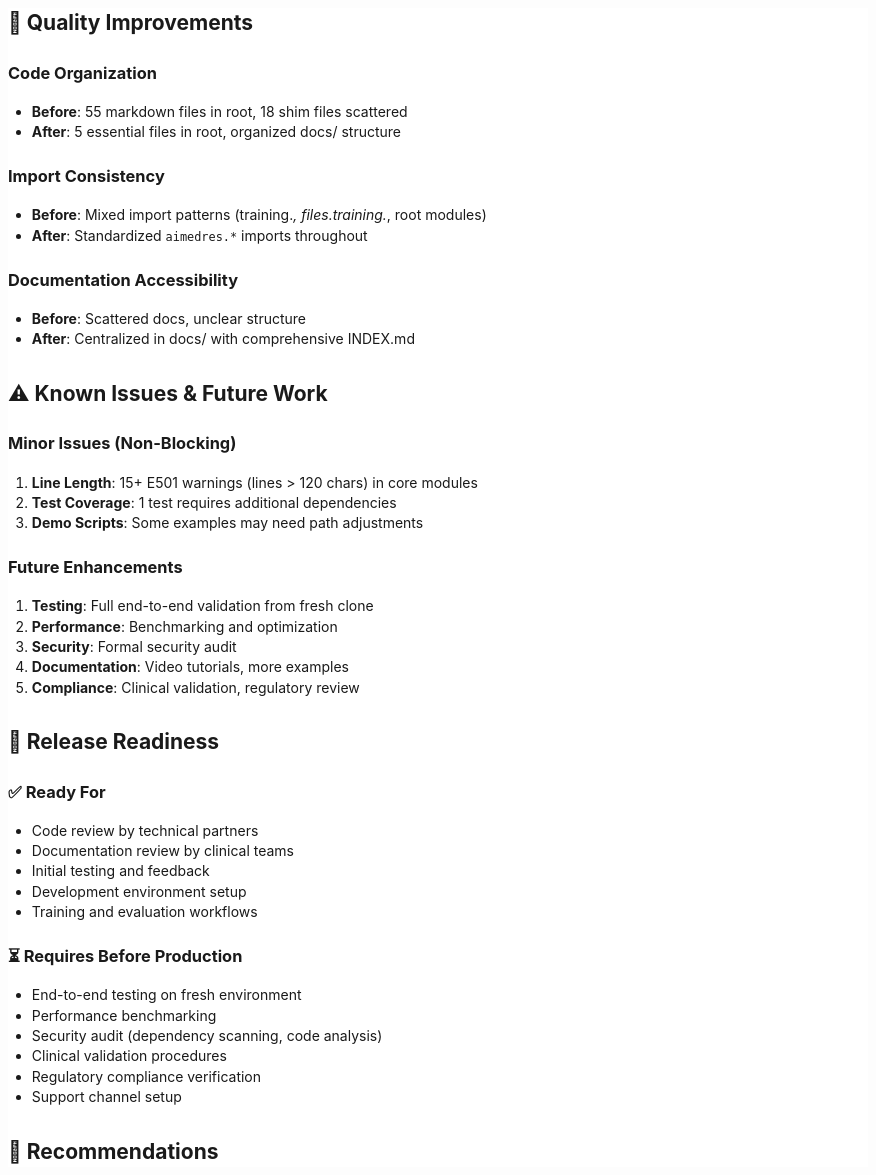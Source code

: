 ## 🎨 Quality Improvements

### Code Organization
- **Before**: 55 markdown files in root, 18 shim files scattered
- **After**: 5 essential files in root, organized docs/ structure

### Import Consistency
- **Before**: Mixed import patterns (training.*, files.training.*, root modules)
- **After**: Standardized `aimedres.*` imports throughout

### Documentation Accessibility
- **Before**: Scattered docs, unclear structure
- **After**: Centralized in docs/ with comprehensive INDEX.md

## ⚠️ Known Issues & Future Work

### Minor Issues (Non-Blocking)
1. **Line Length**: 15+ E501 warnings (lines > 120 chars) in core modules
2. **Test Coverage**: 1 test requires additional dependencies
3. **Demo Scripts**: Some examples may need path adjustments

### Future Enhancements
1. **Testing**: Full end-to-end validation from fresh clone
2. **Performance**: Benchmarking and optimization
3. **Security**: Formal security audit
4. **Documentation**: Video tutorials, more examples
5. **Compliance**: Clinical validation, regulatory review

## 🚀 Release Readiness

### ✅ Ready For
- Code review by technical partners
- Documentation review by clinical teams
- Initial testing and feedback
- Development environment setup
- Training and evaluation workflows

### ⏳ Requires Before Production
- End-to-end testing on fresh environment
- Performance benchmarking
- Security audit (dependency scanning, code analysis)
- Clinical validation procedures
- Regulatory compliance verification
- Support channel setup

## 📝 Recommendations
